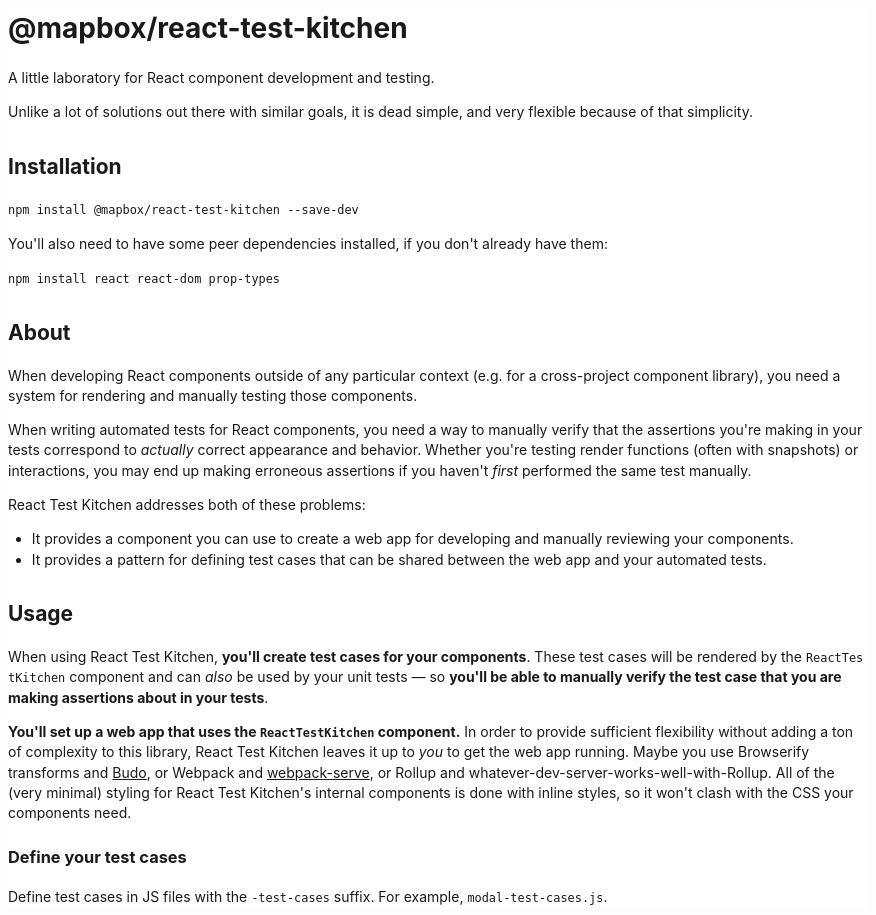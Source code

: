 # @mapbox/react-test-kitchen

A little laboratory for React component development and testing.

Unlike a lot of solutions out there with similar goals, it is dead simple, and very flexible because of that simplicity.

## Installation

```
npm install @mapbox/react-test-kitchen --save-dev
```

You'll also need to have some peer dependencies installed, if you don't already have them:

```
npm install react react-dom prop-types
```

## About

When developing React components outside of any particular context (e.g. for a cross-project component library), you need a system for rendering and manually testing those components.

When writing automated tests for React components, you need a way to manually verify that the assertions you're making in your tests correspond to *actually* correct appearance and behavior. Whether you're testing render functions (often with snapshots) or interactions, you may end up making erroneous assertions if you haven't *first* performed the same test manually.

React Test Kitchen addresses both of these problems:

- It provides a component you can use to create a web app for developing and manually reviewing your components.
- It provides a pattern for defining test cases that can be shared between the web app and your automated tests.

## Usage

When using React Test Kitchen, **you'll create test cases for your components**. These test cases will be rendered by the `ReactTestKitchen` component and can *also* be used by your unit tests — so **you'll be able to manually verify the test case that you are making assertions about in your tests**.

**You'll set up a web app that uses the `ReactTestKitchen` component.** In order to provide sufficient flexibility without adding a ton of complexity to this library, React Test Kitchen leaves it up to *you* to get the web app running. Maybe you use Browserify transforms and [Budo], or Webpack and [webpack-serve](https://github.com/webpack-contrib/webpack-serve), or Rollup and whatever-dev-server-works-well-with-Rollup. All of the (very minimal) styling for React Test Kitchen's internal components is done with inline styles, so it won't clash with the CSS your components need.

### Define your test cases

Define test cases in JS files with the `-test-cases` suffix. For example, `modal-test-cases.js`.


[`component`]: #testcasecomponent
[`props`]: #testcaseprops
[Budo]: https://github.com/mattdesl/budo